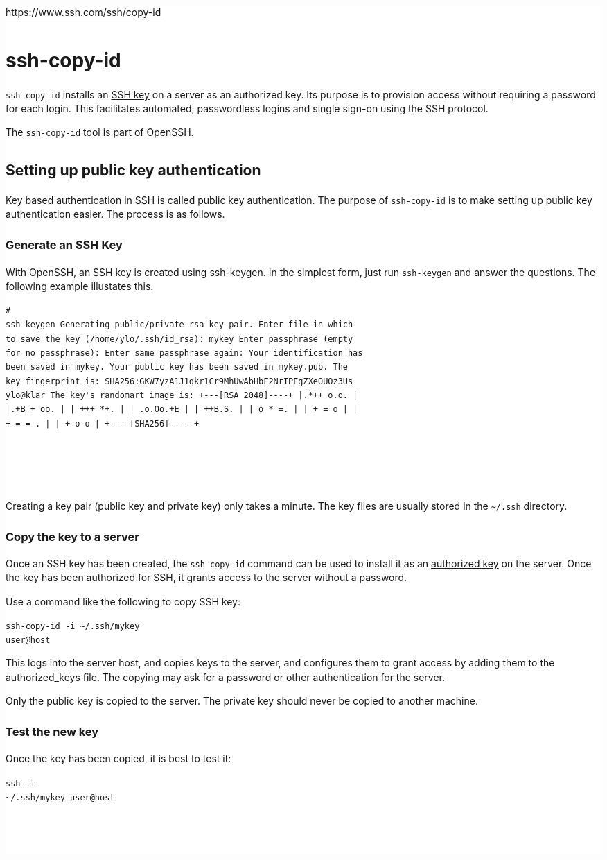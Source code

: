 <a href="https://www.ssh.com/ssh/copy-id">https://www.ssh.com/ssh/copy-id</a><div id="articleHeader"><h1>ssh-copy-id</h1></div><p><code>ssh-copy-id</code> installs an <a href="key/" id="RnyYW41kw9RDAg" target="_blank">SSH key</a> on a server as an authorized key. Its purpose is to provision access without requiring a password for each login. This facilitates automated, passwordless logins and single sign-on using the SSH protocol.</p><p>The <code>ssh-copy-id</code> tool is part of <a href="openssh/" id="5vqsv7H53IuMVw" target="_blank">OpenSSH</a>.</p><h2 id="sec-Setting-up-public-key-authentication">Setting up public key authentication</h2><p>Key based authentication in SSH is called <a href="public-key-authentication" id="QR6SIT31EvFMug" target="_blank">public key authentication</a>. The purpose of <code>ssh-copy-id</code> is to make setting up public key authentication easier. The process is as follows.</p><h3 id="sec-Generate-an-SSH-Key">Generate an SSH Key</h3><p>With <a href="openssh/" target="_blank">OpenSSH</a>, an SSH key is created using <a href="keygen/" id="0YTGMfTuSb3Dvw" target="_blank">ssh-keygen</a>. In the simplest form, just run <code>ssh-keygen</code> and answer the questions. The following example illustates this.</p><pre><code># ssh-keygen
Generating public/private rsa key pair.
Enter file in which to save the key (/home/ylo/.ssh/id_rsa): mykey
Enter passphrase (empty for no passphrase): 
Enter same passphrase again: 
Your identification has been saved in mykey.
Your public key has been saved in mykey.pub.
The key fingerprint is:
SHA256:GKW7yzA1J1qkr1Cr9MhUwAbHbF2NrIPEgZXeOUOz3Us ylo@klar
The key's randomart image is:
+---[RSA 2048]----+
|.*++ o.o.        |
|.+B + oo.        |
| +++ *+.         |
| .o.Oo.+E        |
|    ++B.S.       |
|   o * =.        |
|  + = o          |
| + = = .         |
|  + o o          |
+----[SHA256]-----+
#
</code></pre><p>Creating a key pair (public key and private key) only takes a minute. The key files are usually stored in the <code>~/.ssh</code> directory.</p><h3 id="sec-Copy-the-key-to-a-server">Copy the key to a server</h3><p>Once an SSH key has been created, the <code>ssh-copy-id</code> command can be used to install it as an <a href="authorized-key" id="T28kQshgcgzDWg" target="_blank">authorized key</a> on the server. Once the key has been authorized for SSH, it grants access to the server without a password.</p><p>Use a command like the following to copy SSH key:</p><pre><code>ssh-copy-id -i ~/.ssh/mykey user@host
</code></pre><p>This logs into the server host, and copies keys to the server, and configures them to grant access by adding them to the <a href="authorized_keys/" id="mF22CT_srMtL2A" target="_blank">authorized_keys</a> file. The copying may ask for a password or other authentication for the server.</p><p>Only the public key is copied to the server. The private key should never be copied to another machine.</p><h3 id="sec-Test-the-new-key">Test the new key</h3><p>Once the key has been copied, it is best to test it:</p><pre><code>ssh -i ~/.ssh/mykey user@host